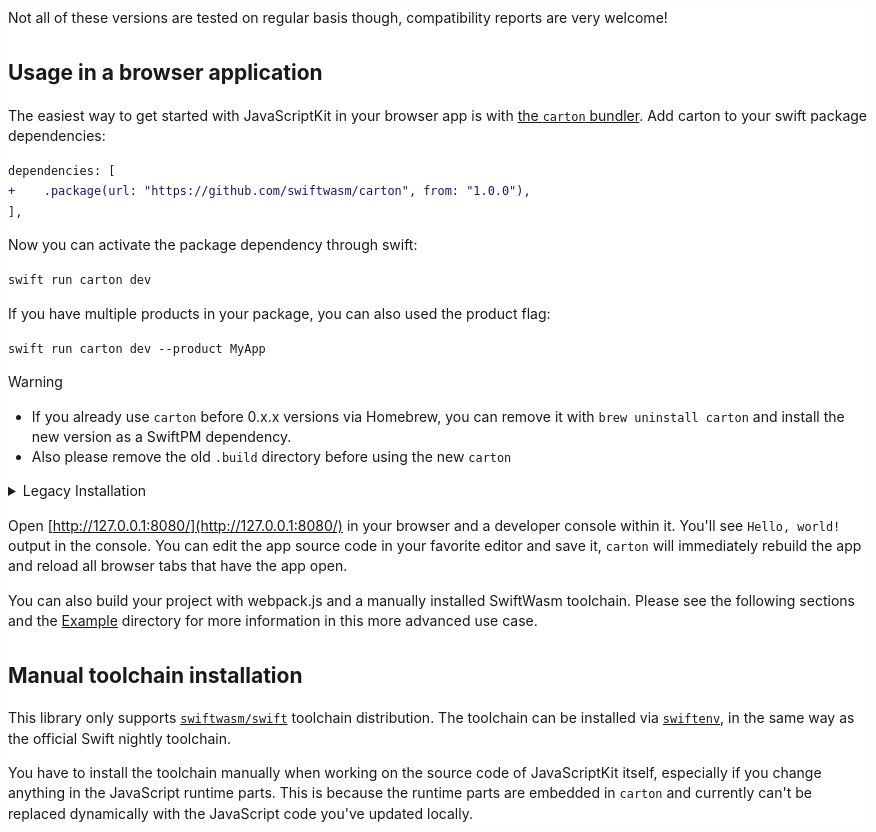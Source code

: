 Not all of these versions are tested on regular basis though, compatibility reports are very welcome!

## Usage in a browser application

The easiest way to get started with JavaScriptKit in your browser app is with [the `carton`
bundler](https://carton.dev). Add carton to your swift package dependencies:

```diff
dependencies: [
+    .package(url: "https://github.com/swiftwasm/carton", from: "1.0.0"),
],
```

Now you can activate the package dependency through swift:

```
swift run carton dev
```

If you have multiple products in your package, you can also used the product flag:

```
swift run carton dev --product MyApp
```

> [!WARNING]
> - If you already use `carton` before 0.x.x versions via Homebrew, you can remove it with `brew uninstall carton` and install the new version as a SwiftPM dependency.
> - Also please remove the old `.build` directory before using the new `carton`

<details><summary>Legacy Installation</summary></details>

Open [http://127.0.0.1:8080/](http://127.0.0.1:8080/) in your browser and a developer console
within it. You'll see `Hello, world!` output in the console. You can edit the app source code in
your favorite editor and save it, `carton` will immediately rebuild the app and reload all
browser tabs that have the app open.

You can also build your project with webpack.js and a manually installed SwiftWasm toolchain. Please
see the following sections and the [Example](https://github.com/swiftwasm/JavaScriptKit/tree/main/Example)
directory for more information in this more advanced use case.

## Manual toolchain installation

This library only supports [`swiftwasm/swift`](https://github.com/swiftwasm/swift) toolchain distribution.
The toolchain can be installed via [`swiftenv`](https://github.com/kylef/swiftenv), in
the same way as the official Swift nightly toolchain.

You have to install the toolchain manually when working on the source code of JavaScriptKit itself,
especially if you change anything in the JavaScript runtime parts. This is because the runtime parts are
embedded in `carton` and currently can't be replaced dynamically with the JavaScript code you've
updated locally.

